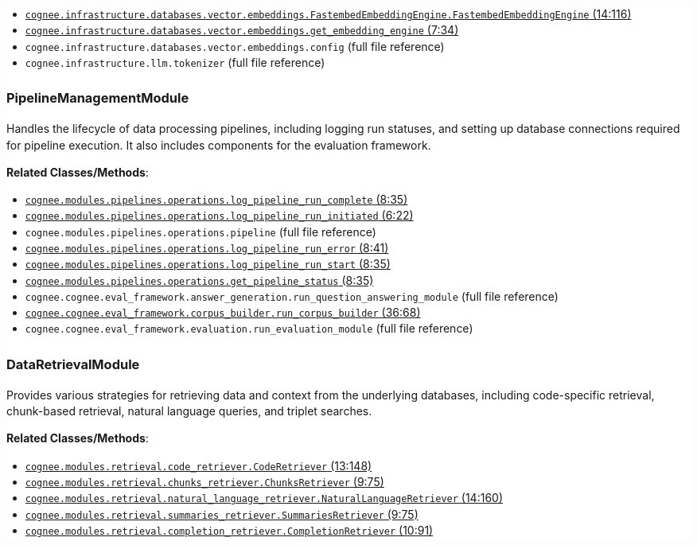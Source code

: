 - <a href="https://github.com/topoteretes/cognee/blob/master/cognee/infrastructure/databases/vector/embeddings/FastembedEmbeddingEngine.py#L14-L116" target="_blank" rel="noopener noreferrer">`cognee.infrastructure.databases.vector.embeddings.FastembedEmbeddingEngine.FastembedEmbeddingEngine` (14:116)</a>
- <a href="https://github.com/topoteretes/cognee/blob/master/cognee/infrastructure/databases/vector/embeddings/get_embedding_engine.py#L7-L34" target="_blank" rel="noopener noreferrer">`cognee.infrastructure.databases.vector.embeddings.get_embedding_engine` (7:34)</a>
- `cognee.infrastructure.databases.vector.embeddings.config` (full file reference)
- `cognee.infrastructure.llm.tokenizer` (full file reference)


### PipelineManagementModule
Handles the lifecycle of data processing pipelines, including logging run statuses, and setting up database connections required for pipeline execution. It also includes components for the evaluation framework.


**Related Classes/Methods**:

- <a href="https://github.com/topoteretes/cognee/blob/master/cognee/modules/pipelines/operations/log_pipeline_run_complete.py#L8-L35" target="_blank" rel="noopener noreferrer">`cognee.modules.pipelines.operations.log_pipeline_run_complete` (8:35)</a>
- <a href="https://github.com/topoteretes/cognee/blob/master/cognee/modules/pipelines/operations/log_pipeline_run_initiated.py#L6-L22" target="_blank" rel="noopener noreferrer">`cognee.modules.pipelines.operations.log_pipeline_run_initiated` (6:22)</a>
- `cognee.modules.pipelines.operations.pipeline` (full file reference)
- <a href="https://github.com/topoteretes/cognee/blob/master/cognee/modules/pipelines/operations/log_pipeline_run_error.py#L8-L41" target="_blank" rel="noopener noreferrer">`cognee.modules.pipelines.operations.log_pipeline_run_error` (8:41)</a>
- <a href="https://github.com/topoteretes/cognee/blob/master/cognee/modules/pipelines/operations/log_pipeline_run_start.py#L8-L35" target="_blank" rel="noopener noreferrer">`cognee.modules.pipelines.operations.log_pipeline_run_start` (8:35)</a>
- <a href="https://github.com/topoteretes/cognee/blob/master/cognee/modules/pipelines/operations/get_pipeline_status.py#L8-L35" target="_blank" rel="noopener noreferrer">`cognee.modules.pipelines.operations.get_pipeline_status` (8:35)</a>
- `cognee.cognee.eval_framework.answer_generation.run_question_answering_module` (full file reference)
- <a href="https://github.com/topoteretes/cognee/blob/master/cognee/eval_framework/corpus_builder/run_corpus_builder.py#L36-L68" target="_blank" rel="noopener noreferrer">`cognee.cognee.eval_framework.corpus_builder.run_corpus_builder` (36:68)</a>
- `cognee.cognee.eval_framework.evaluation.run_evaluation_module` (full file reference)


### DataRetrievalModule
Provides various strategies for retrieving data and context from the underlying databases, including code-specific retrieval, chunk-based retrieval, natural language queries, and triplet searches.


**Related Classes/Methods**:

- <a href="https://github.com/topoteretes/cognee/blob/master/cognee/modules/retrieval/code_retriever.py#L13-L148" target="_blank" rel="noopener noreferrer">`cognee.modules.retrieval.code_retriever.CodeRetriever` (13:148)</a>
- <a href="https://github.com/topoteretes/cognee/blob/master/cognee/modules/retrieval/chunks_retriever.py#L9-L75" target="_blank" rel="noopener noreferrer">`cognee.modules.retrieval.chunks_retriever.ChunksRetriever` (9:75)</a>
- <a href="https://github.com/topoteretes/cognee/blob/master/cognee/modules/retrieval/natural_language_retriever.py#L14-L160" target="_blank" rel="noopener noreferrer">`cognee.modules.retrieval.natural_language_retriever.NaturalLanguageRetriever` (14:160)</a>
- <a href="https://github.com/topoteretes/cognee/blob/master/cognee/modules/retrieval/summaries_retriever.py#L9-L75" target="_blank" rel="noopener noreferrer">`cognee.modules.retrieval.summaries_retriever.SummariesRetriever` (9:75)</a>
- <a href="https://github.com/topoteretes/cognee/blob/master/cognee/modules/retrieval/completion_retriever.py#L10-L91" target="_blank" rel="noopener noreferrer">`cognee.modules.retrieval.completion_retriever.CompletionRetriever` (10:91)</a>